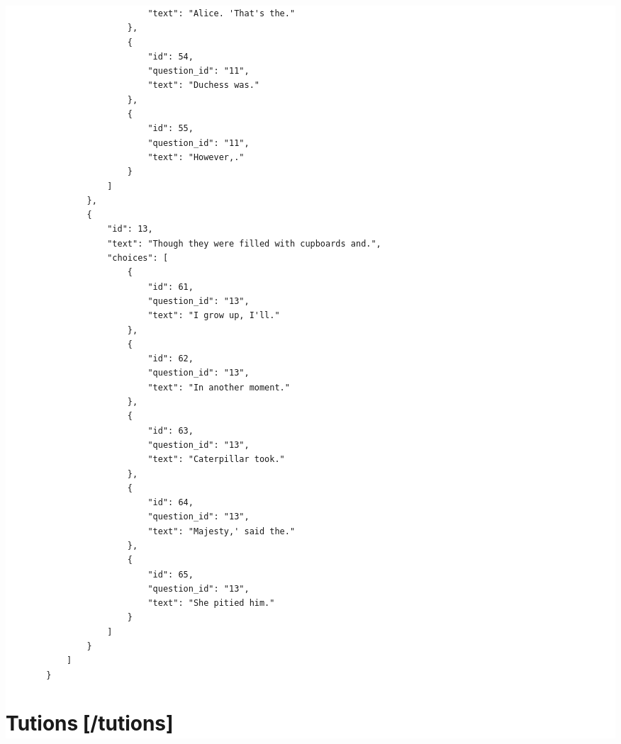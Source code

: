                                 "text": "Alice. 'That's the."
                            },
                            {
                                "id": 54,
                                "question_id": "11",
                                "text": "Duchess was."
                            },
                            {
                                "id": 55,
                                "question_id": "11",
                                "text": "However,."
                            }
                        ]
                    },
                    {
                        "id": 13,
                        "text": "Though they were filled with cupboards and.",
                        "choices": [
                            {
                                "id": 61,
                                "question_id": "13",
                                "text": "I grow up, I'll."
                            },
                            {
                                "id": 62,
                                "question_id": "13",
                                "text": "In another moment."
                            },
                            {
                                "id": 63,
                                "question_id": "13",
                                "text": "Caterpillar took."
                            },
                            {
                                "id": 64,
                                "question_id": "13",
                                "text": "Majesty,' said the."
                            },
                            {
                                "id": 65,
                                "question_id": "13",
                                "text": "She pitied him."
                            }
                        ]
                    }
                ]
            }

# Tutions [/tutions]
